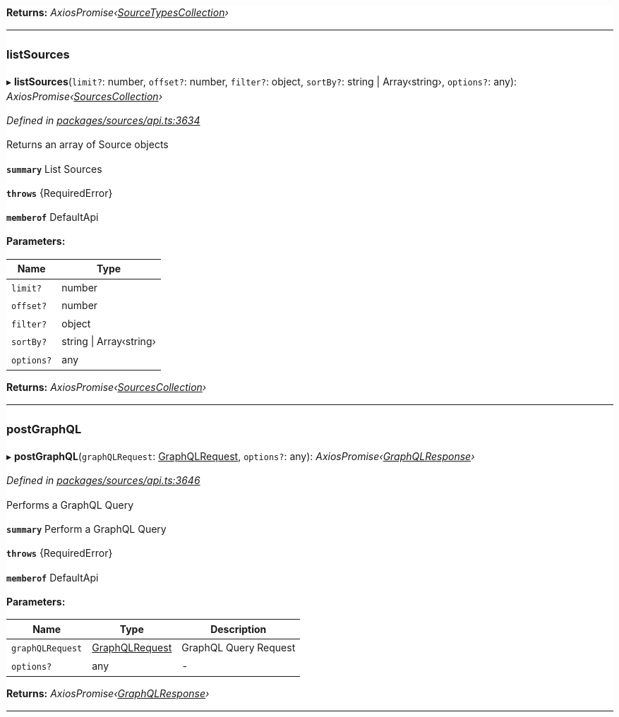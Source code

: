 **Returns:** *AxiosPromise‹[SourceTypesCollection](../interfaces/sourcetypescollection.md)›*

___

###  listSources

▸ **listSources**(`limit?`: number, `offset?`: number, `filter?`: object, `sortBy?`: string | Array‹string›, `options?`: any): *AxiosPromise‹[SourcesCollection](../interfaces/sourcescollection.md)›*

*Defined in [packages/sources/api.ts:3634](https://github.com/leSamo/javascript-clients/blob/master/packages/sources/api.ts#L3634)*

Returns an array of Source objects

**`summary`** List Sources

**`throws`** {RequiredError}

**`memberof`** DefaultApi

**Parameters:**

Name | Type |
------ | ------ |
`limit?` | number |
`offset?` | number |
`filter?` | object |
`sortBy?` | string &#124; Array‹string› |
`options?` | any |

**Returns:** *AxiosPromise‹[SourcesCollection](../interfaces/sourcescollection.md)›*

___

###  postGraphQL

▸ **postGraphQL**(`graphQLRequest`: [GraphQLRequest](../interfaces/graphqlrequest.md), `options?`: any): *AxiosPromise‹[GraphQLResponse](../interfaces/graphqlresponse.md)›*

*Defined in [packages/sources/api.ts:3646](https://github.com/leSamo/javascript-clients/blob/master/packages/sources/api.ts#L3646)*

Performs a GraphQL Query

**`summary`** Perform a GraphQL Query

**`throws`** {RequiredError}

**`memberof`** DefaultApi

**Parameters:**

Name | Type | Description |
------ | ------ | ------ |
`graphQLRequest` | [GraphQLRequest](../interfaces/graphqlrequest.md) | GraphQL Query Request |
`options?` | any | - |

**Returns:** *AxiosPromise‹[GraphQLResponse](../interfaces/graphqlresponse.md)›*

___

